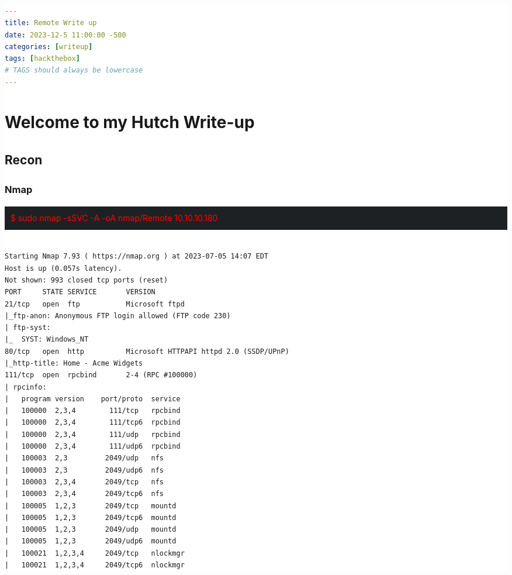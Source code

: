 ```yaml
---
title: Remote Write up
date: 2023-12-5 11:00:00 -500
categories: [writeup]
tags: [hackthebox]
# TAGS should always be lowercase
---
```


# Welcome to my Hutch Write-up 

## Recon

### Nmap

<div style="background-color: #1e2124; padding: 10px;">
<span style="color:red">$ sudo nmap -sSVC -A -oA nmap/Remote 10.10.10.180</span>
</div>
<br>
 
    Starting Nmap 7.93 ( https://nmap.org ) at 2023-07-05 14:07 EDT
    Host is up (0.057s latency).
    Not shown: 993 closed tcp ports (reset)
    PORT     STATE SERVICE       VERSION
    21/tcp   open  ftp           Microsoft ftpd
    |_ftp-anon: Anonymous FTP login allowed (FTP code 230)
    | ftp-syst: 
    |_  SYST: Windows_NT
    80/tcp   open  http          Microsoft HTTPAPI httpd 2.0 (SSDP/UPnP)
    |_http-title: Home - Acme Widgets
    111/tcp  open  rpcbind       2-4 (RPC #100000)
    | rpcinfo: 
    |   program version    port/proto  service
    |   100000  2,3,4        111/tcp   rpcbind
    |   100000  2,3,4        111/tcp6  rpcbind
    |   100000  2,3,4        111/udp   rpcbind
    |   100000  2,3,4        111/udp6  rpcbind
    |   100003  2,3         2049/udp   nfs
    |   100003  2,3         2049/udp6  nfs
    |   100003  2,3,4       2049/tcp   nfs
    |   100003  2,3,4       2049/tcp6  nfs
    |   100005  1,2,3       2049/tcp   mountd
    |   100005  1,2,3       2049/tcp6  mountd
    |   100005  1,2,3       2049/udp   mountd
    |   100005  1,2,3       2049/udp6  mountd
    |   100021  1,2,3,4     2049/tcp   nlockmgr
    |   100021  1,2,3,4     2049/tcp6  nlockmgr
